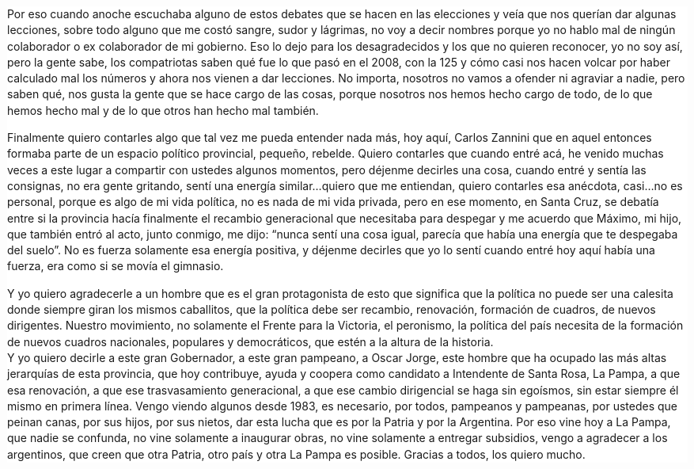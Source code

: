 Por eso cuando anoche escuchaba alguno de estos debates que se hacen en
las elecciones y veía que nos querían dar algunas lecciones, sobre todo
alguno que me costó sangre, sudor y lágrimas, no voy a decir nombres
porque yo no hablo mal de ningún colaborador o ex colaborador de mi
gobierno. Eso lo dejo para los desagradecidos y los que no quieren
reconocer, yo no soy así, pero la gente sabe, los compatriotas saben qué
fue lo que pasó en el 2008, con la 125 y cómo casi nos hacen volcar por
haber calculado mal los números y ahora nos vienen a dar lecciones. No
importa, nosotros no vamos a ofender ni agraviar a nadie, pero saben
qué, nos gusta la gente que se hace cargo de las cosas, porque nosotros
nos hemos hecho cargo de todo, de lo que hemos hecho mal y de lo que
otros han hecho mal también.

Finalmente quiero contarles algo que tal vez me pueda entender nada más,
hoy aquí, Carlos Zannini que en aquel entonces formaba parte de un
espacio político provincial, pequeño, rebelde. Quiero contarles que
cuando entré acá, he venido muchas veces a este lugar a compartir con
ustedes algunos momentos, pero déjenme decirles una cosa, cuando entré y
sentía las consignas, no era gente gritando, sentí una energía
similar…quiero que me entiendan, quiero contarles esa anécdota, casi…no
es personal, porque es algo de mi vida política, no es nada de mi vida
privada, pero en ese momento, en Santa Cruz, se debatía entre si la
provincia hacía finalmente el recambio generacional que necesitaba para
despegar y me acuerdo que Máximo, mi hijo, que también entró al acto,
junto conmigo, me dijo: “nunca sentí una cosa igual, parecía que había
una energía que te despegaba del suelo”. No es fuerza solamente esa
energía positiva, y déjenme decirles que yo lo sentí cuando entré hoy
aquí había una fuerza, era como si se movía el gimnasio.

Y yo quiero agradecerle a un hombre que es el gran protagonista de esto
que significa que la política no puede ser una calesita donde siempre
giran los mismos caballitos, que la política debe ser recambio,
renovación, formación de cuadros, de nuevos dirigentes. Nuestro
movimiento, no solamente el Frente para la Victoria, el peronismo, la
política del país necesita de la formación de nuevos cuadros nacionales,
populares y democráticos, que estén a la altura de la historia.\
Y yo quiero decirle a este gran Gobernador, a este gran pampeano, a
Oscar Jorge, este hombre que ha ocupado las más altas jerarquías de esta
provincia, que hoy contribuye, ayuda y coopera como candidato a
Intendente de Santa Rosa, La Pampa, a que esa renovación, a que ese
trasvasamiento generacional, a que ese cambio dirigencial se haga sin
egoísmos, sin estar siempre él mismo en primera línea. Vengo viendo
algunos desde 1983, es necesario, por todos, pampeanos y pampeanas, por
ustedes que peinan canas, por sus hijos, por sus nietos, dar esta lucha
que es por la Patria y por la Argentina. Por eso vine hoy a La Pampa,
que nadie se confunda, no vine solamente a inaugurar obras, no vine
solamente a entregar subsidios, vengo a agradecer a los argentinos, que
creen que otra Patria, otro país y otra La Pampa es posible. Gracias a
todos, los quiero mucho.
